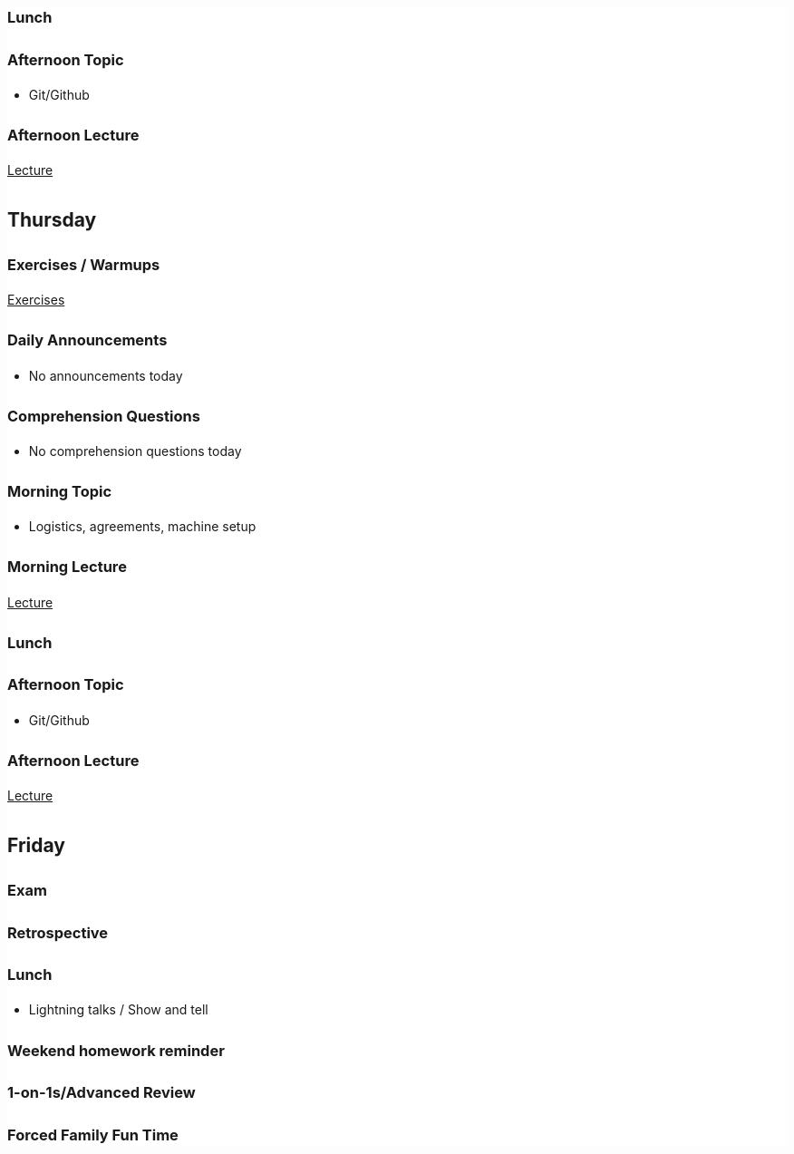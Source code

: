 ### Lunch

### Afternoon Topic
* Git/Github

### Afternoon Lecture
[Lecture](/exercises/session2/week1/lecture.html#afternoon)

## Thursday
### Exercises / Warmups
[Exercises](/exercises/session2/week1/exercises.html#thursday)

### Daily Announcements
* No announcements today

### Comprehension Questions
* No comprehension questions today

### Morning Topic
* Logistics, agreements, machine setup

### Morning Lecture
[Lecture](/exercises/session2/week1/lecture.html#morning)

### Lunch

### Afternoon Topic
* Git/Github

### Afternoon Lecture
[Lecture](/exercises/session2/week1/lecture.html#afternoon)

## Friday

### Exam
### Retrospective
### Lunch
* Lightning talks / Show and tell

### Weekend homework reminder
### 1-on-1s/Advanced Review
### Forced Family Fun Time